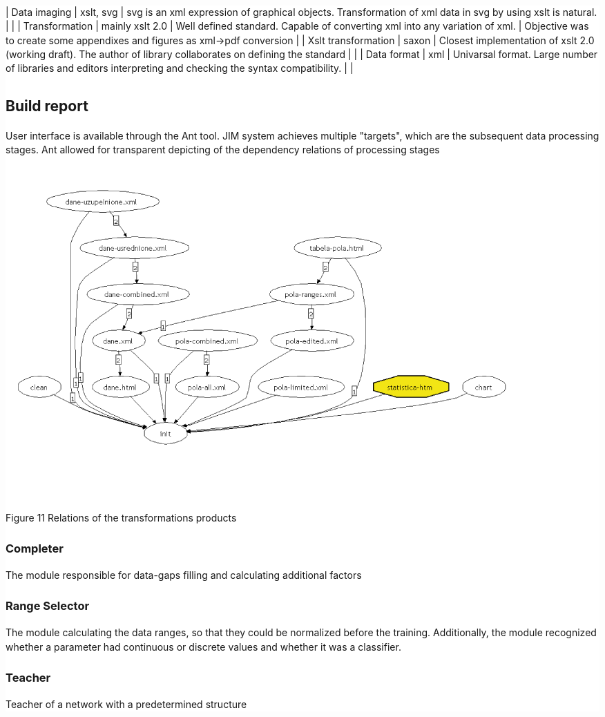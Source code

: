 | Data imaging | xslt, svg | svg is an xml expression of graphical objects. Transformation of xml data in svg by using xslt is natural. | |
| Transformation | mainly xslt 2.0 | Well defined standard. Capable of converting xml into any variation of xml. | Objective was to create some appendixes and figures as xml->pdf conversion |
| Xslt transformation | saxon | Closest implementation of xslt 2.0 (working draft). The author of library  collaborates on defining the standard | |
| Data format | xml | Univarsal format. Large number of libraries and editors interpreting and checking the syntax compatibility. | |

## Build report
User interface is available through the Ant tool. JIM system achieves multiple "targets", which are the subsequent data processing stages. Ant allowed for transparent depicting of the dependency relations of processing stages

![Figure 11](fig11.png)
Figure 11 Relations of the transformations products

### Completer
The module responsible for data-gaps filling and calculating additional factors

### Range Selector
The module calculating the data ranges, so that they could be normalized before the training. Additionally, the module recognized whether a parameter had continuous or discrete values and whether it was a classifier.

### Teacher
Teacher of a network with a predetermined structure
